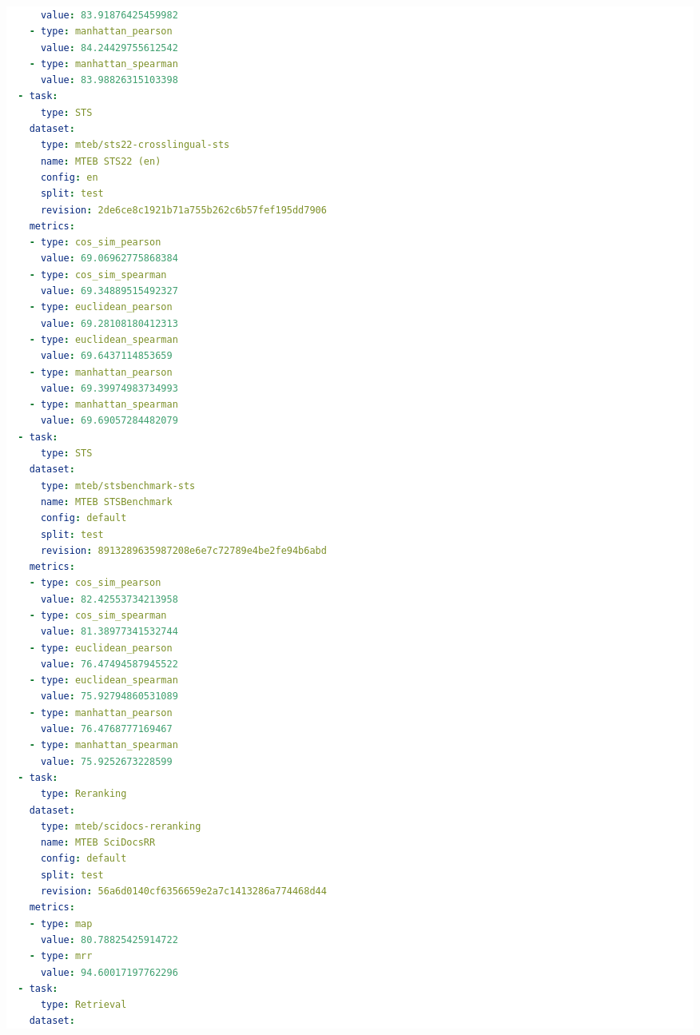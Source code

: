 ```yaml
      value: 83.91876425459982
    - type: manhattan_pearson
      value: 84.24429755612542
    - type: manhattan_spearman
      value: 83.98826315103398
  - task:
      type: STS
    dataset:
      type: mteb/sts22-crosslingual-sts
      name: MTEB STS22 (en)
      config: en
      split: test
      revision: 2de6ce8c1921b71a755b262c6b57fef195dd7906
    metrics:
    - type: cos_sim_pearson
      value: 69.06962775868384
    - type: cos_sim_spearman
      value: 69.34889515492327
    - type: euclidean_pearson
      value: 69.28108180412313
    - type: euclidean_spearman
      value: 69.6437114853659
    - type: manhattan_pearson
      value: 69.39974983734993
    - type: manhattan_spearman
      value: 69.69057284482079
  - task:
      type: STS
    dataset:
      type: mteb/stsbenchmark-sts
      name: MTEB STSBenchmark
      config: default
      split: test
      revision: 8913289635987208e6e7c72789e4be2fe94b6abd
    metrics:
    - type: cos_sim_pearson
      value: 82.42553734213958
    - type: cos_sim_spearman
      value: 81.38977341532744
    - type: euclidean_pearson
      value: 76.47494587945522
    - type: euclidean_spearman
      value: 75.92794860531089
    - type: manhattan_pearson
      value: 76.4768777169467
    - type: manhattan_spearman
      value: 75.9252673228599
  - task:
      type: Reranking
    dataset:
      type: mteb/scidocs-reranking
      name: MTEB SciDocsRR
      config: default
      split: test
      revision: 56a6d0140cf6356659e2a7c1413286a774468d44
    metrics:
    - type: map
      value: 80.78825425914722
    - type: mrr
      value: 94.60017197762296
  - task:
      type: Retrieval
    dataset:
```